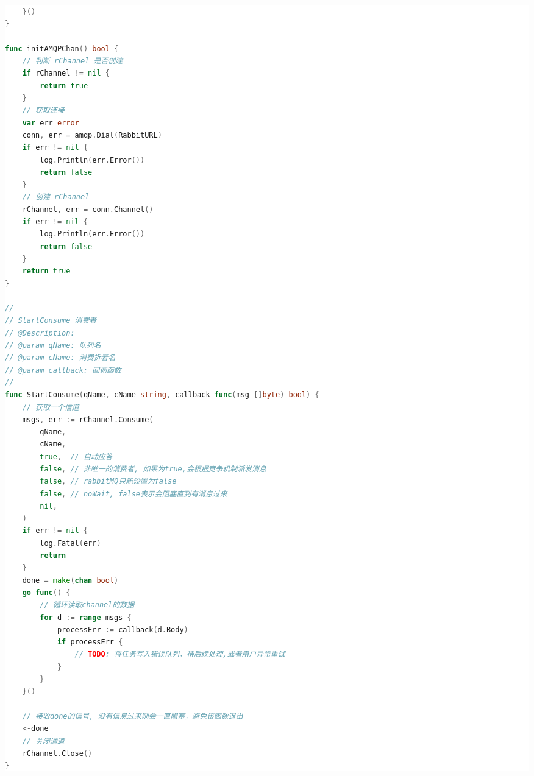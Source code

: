 ```go
	}()
}

func initAMQPChan() bool {
	// 判断 rChannel 是否创建
	if rChannel != nil {
		return true
	}
	// 获取连接
	var err error
	conn, err = amqp.Dial(RabbitURL)
	if err != nil {
		log.Println(err.Error())
		return false
	}
	// 创建 rChannel
	rChannel, err = conn.Channel()
	if err != nil {
		log.Println(err.Error())
		return false
	}
	return true
}

//
// StartConsume 消费者
// @Description:
// @param qName: 队列名
// @param cName: 消费折者名
// @param callback: 回调函数
//
func StartConsume(qName, cName string, callback func(msg []byte) bool) {
	// 获取一个信道
	msgs, err := rChannel.Consume(
		qName,
		cName,
		true,  // 自动应答
		false, // 非唯一的消费者, 如果为true,会根据竞争机制派发消息
		false, // rabbitMQ只能设置为false
		false, // noWait, false表示会阻塞直到有消息过来
		nil,
	)
	if err != nil {
		log.Fatal(err)
		return
	}
	done = make(chan bool)
	go func() {
		// 循环读取channel的数据
		for d := range msgs {
			processErr := callback(d.Body)
			if processErr {
				// TODO: 将任务写入错误队列，待后续处理,或者用户异常重试
			}
		}
	}()

	// 接收done的信号, 没有信息过来则会一直阻塞，避免该函数退出
	<-done
	// 关闭通道
	rChannel.Close()
}

```